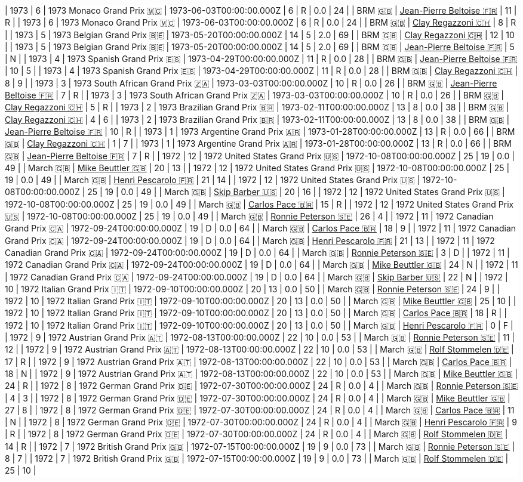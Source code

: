 | 1973 | 6 | 1973 Monaco Grand Prix 🇲🇨 | 1973-06-03T00:00:00.000Z | 6 | R | 0.0 | 24 |   | BRM 🇬🇧 | [Jean-Pierre Beltoise 🇫🇷](/f1/drivers/beltoise) | 11 | R |
| 1973 | 6 | 1973 Monaco Grand Prix 🇲🇨 | 1973-06-03T00:00:00.000Z | 6 | R | 0.0 | 24 |   | BRM 🇬🇧 | [Clay Regazzoni 🇨🇭](/f1/drivers/regazzoni) | 8 | R |
| 1973 | 5 | 1973 Belgian Grand Prix 🇧🇪 | 1973-05-20T00:00:00.000Z | 14 | 5 | 2.0 | 69 |   | BRM 🇬🇧 | [Clay Regazzoni 🇨🇭](/f1/drivers/regazzoni) | 12 | 10 |
| 1973 | 5 | 1973 Belgian Grand Prix 🇧🇪 | 1973-05-20T00:00:00.000Z | 14 | 5 | 2.0 | 69 |   | BRM 🇬🇧 | [Jean-Pierre Beltoise 🇫🇷](/f1/drivers/beltoise) | 5 | N |
| 1973 | 4 | 1973 Spanish Grand Prix 🇪🇸 | 1973-04-29T00:00:00.000Z | 11 | R | 0.0 | 28 |   | BRM 🇬🇧 | [Jean-Pierre Beltoise 🇫🇷](/f1/drivers/beltoise) | 10 | 5 |
| 1973 | 4 | 1973 Spanish Grand Prix 🇪🇸 | 1973-04-29T00:00:00.000Z | 11 | R | 0.0 | 28 |   | BRM 🇬🇧 | [Clay Regazzoni 🇨🇭](/f1/drivers/regazzoni) | 8 | 9 |
| 1973 | 3 | 1973 South African Grand Prix 🇿🇦 | 1973-03-03T00:00:00.000Z | 10 | R | 0.0 | 26 |   | BRM 🇬🇧 | [Jean-Pierre Beltoise 🇫🇷](/f1/drivers/beltoise) | 7 | R |
| 1973 | 3 | 1973 South African Grand Prix 🇿🇦 | 1973-03-03T00:00:00.000Z | 10 | R | 0.0 | 26 |   | BRM 🇬🇧 | [Clay Regazzoni 🇨🇭](/f1/drivers/regazzoni) | 5 | R |
| 1973 | 2 | 1973 Brazilian Grand Prix 🇧🇷 | 1973-02-11T00:00:00.000Z | 13 | 8 | 0.0 | 38 |   | BRM 🇬🇧 | [Clay Regazzoni 🇨🇭](/f1/drivers/regazzoni) | 4 | 6 |
| 1973 | 2 | 1973 Brazilian Grand Prix 🇧🇷 | 1973-02-11T00:00:00.000Z | 13 | 8 | 0.0 | 38 |   | BRM 🇬🇧 | [Jean-Pierre Beltoise 🇫🇷](/f1/drivers/beltoise) | 10 | R |
| 1973 | 1 | 1973 Argentine Grand Prix 🇦🇷 | 1973-01-28T00:00:00.000Z | 13 | R | 0.0 | 66 |   | BRM 🇬🇧 | [Clay Regazzoni 🇨🇭](/f1/drivers/regazzoni) | 1 | 7 |
| 1973 | 1 | 1973 Argentine Grand Prix 🇦🇷 | 1973-01-28T00:00:00.000Z | 13 | R | 0.0 | 66 |   | BRM 🇬🇧 | [Jean-Pierre Beltoise 🇫🇷](/f1/drivers/beltoise) | 7 | R |
| 1972 | 12 | 1972 United States Grand Prix 🇺🇸 | 1972-10-08T00:00:00.000Z | 25 | 19 | 0.0 | 49 |   | March 🇬🇧 | [Mike Beuttler 🇬🇧](/f1/drivers/beuttler) | 20 | 13 |
| 1972 | 12 | 1972 United States Grand Prix 🇺🇸 | 1972-10-08T00:00:00.000Z | 25 | 19 | 0.0 | 49 |   | March 🇬🇧 | [Henri Pescarolo 🇫🇷](/f1/drivers/pescarolo) | 21 | 14 |
| 1972 | 12 | 1972 United States Grand Prix 🇺🇸 | 1972-10-08T00:00:00.000Z | 25 | 19 | 0.0 | 49 |   | March 🇬🇧 | [Skip Barber 🇺🇸](/f1/drivers/barber) | 20 | 16 |
| 1972 | 12 | 1972 United States Grand Prix 🇺🇸 | 1972-10-08T00:00:00.000Z | 25 | 19 | 0.0 | 49 |   | March 🇬🇧 | [Carlos Pace 🇧🇷](/f1/drivers/pace) | 15 | R |
| 1972 | 12 | 1972 United States Grand Prix 🇺🇸 | 1972-10-08T00:00:00.000Z | 25 | 19 | 0.0 | 49 |   | March 🇬🇧 | [Ronnie Peterson 🇸🇪](/f1/drivers/peterson) | 26 | 4 |
| 1972 | 11 | 1972 Canadian Grand Prix 🇨🇦 | 1972-09-24T00:00:00.000Z | 19 | D | 0.0 | 64 |   | March 🇬🇧 | [Carlos Pace 🇧🇷](/f1/drivers/pace) | 18 | 9 |
| 1972 | 11 | 1972 Canadian Grand Prix 🇨🇦 | 1972-09-24T00:00:00.000Z | 19 | D | 0.0 | 64 |   | March 🇬🇧 | [Henri Pescarolo 🇫🇷](/f1/drivers/pescarolo) | 21 | 13 |
| 1972 | 11 | 1972 Canadian Grand Prix 🇨🇦 | 1972-09-24T00:00:00.000Z | 19 | D | 0.0 | 64 |   | March 🇬🇧 | [Ronnie Peterson 🇸🇪](/f1/drivers/peterson) | 3 | D |
| 1972 | 11 | 1972 Canadian Grand Prix 🇨🇦 | 1972-09-24T00:00:00.000Z | 19 | D | 0.0 | 64 |   | March 🇬🇧 | [Mike Beuttler 🇬🇧](/f1/drivers/beuttler) | 24 | N |
| 1972 | 11 | 1972 Canadian Grand Prix 🇨🇦 | 1972-09-24T00:00:00.000Z | 19 | D | 0.0 | 64 |   | March 🇬🇧 | [Skip Barber 🇺🇸](/f1/drivers/barber) | 22 | N |
| 1972 | 10 | 1972 Italian Grand Prix 🇮🇹 | 1972-09-10T00:00:00.000Z | 20 | 13 | 0.0 | 50 |   | March 🇬🇧 | [Ronnie Peterson 🇸🇪](/f1/drivers/peterson) | 24 | 9 |
| 1972 | 10 | 1972 Italian Grand Prix 🇮🇹 | 1972-09-10T00:00:00.000Z | 20 | 13 | 0.0 | 50 |   | March 🇬🇧 | [Mike Beuttler 🇬🇧](/f1/drivers/beuttler) | 25 | 10 |
| 1972 | 10 | 1972 Italian Grand Prix 🇮🇹 | 1972-09-10T00:00:00.000Z | 20 | 13 | 0.0 | 50 |   | March 🇬🇧 | [Carlos Pace 🇧🇷](/f1/drivers/pace) | 18 | R |
| 1972 | 10 | 1972 Italian Grand Prix 🇮🇹 | 1972-09-10T00:00:00.000Z | 20 | 13 | 0.0 | 50 |   | March 🇬🇧 | [Henri Pescarolo 🇫🇷](/f1/drivers/pescarolo) | 0 | F |
| 1972 | 9 | 1972 Austrian Grand Prix 🇦🇹 | 1972-08-13T00:00:00.000Z | 22 | 10 | 0.0 | 53 |   | March 🇬🇧 | [Ronnie Peterson 🇸🇪](/f1/drivers/peterson) | 11 | 12 |
| 1972 | 9 | 1972 Austrian Grand Prix 🇦🇹 | 1972-08-13T00:00:00.000Z | 22 | 10 | 0.0 | 53 |   | March 🇬🇧 | [Rolf Stommelen 🇩🇪](/f1/drivers/stommelen) | 17 | R |
| 1972 | 9 | 1972 Austrian Grand Prix 🇦🇹 | 1972-08-13T00:00:00.000Z | 22 | 10 | 0.0 | 53 |   | March 🇬🇧 | [Carlos Pace 🇧🇷](/f1/drivers/pace) | 18 | N |
| 1972 | 9 | 1972 Austrian Grand Prix 🇦🇹 | 1972-08-13T00:00:00.000Z | 22 | 10 | 0.0 | 53 |   | March 🇬🇧 | [Mike Beuttler 🇬🇧](/f1/drivers/beuttler) | 24 | R |
| 1972 | 8 | 1972 German Grand Prix 🇩🇪 | 1972-07-30T00:00:00.000Z | 24 | R | 0.0 | 4 |   | March 🇬🇧 | [Ronnie Peterson 🇸🇪](/f1/drivers/peterson) | 4 | 3 |
| 1972 | 8 | 1972 German Grand Prix 🇩🇪 | 1972-07-30T00:00:00.000Z | 24 | R | 0.0 | 4 |   | March 🇬🇧 | [Mike Beuttler 🇬🇧](/f1/drivers/beuttler) | 27 | 8 |
| 1972 | 8 | 1972 German Grand Prix 🇩🇪 | 1972-07-30T00:00:00.000Z | 24 | R | 0.0 | 4 |   | March 🇬🇧 | [Carlos Pace 🇧🇷](/f1/drivers/pace) | 11 | N |
| 1972 | 8 | 1972 German Grand Prix 🇩🇪 | 1972-07-30T00:00:00.000Z | 24 | R | 0.0 | 4 |   | March 🇬🇧 | [Henri Pescarolo 🇫🇷](/f1/drivers/pescarolo) | 9 | R |
| 1972 | 8 | 1972 German Grand Prix 🇩🇪 | 1972-07-30T00:00:00.000Z | 24 | R | 0.0 | 4 |   | March 🇬🇧 | [Rolf Stommelen 🇩🇪](/f1/drivers/stommelen) | 14 | R |
| 1972 | 7 | 1972 British Grand Prix 🇬🇧 | 1972-07-15T00:00:00.000Z | 19 | 9 | 0.0 | 73 |   | March 🇬🇧 | [Ronnie Peterson 🇸🇪](/f1/drivers/peterson) | 8 | 7 |
| 1972 | 7 | 1972 British Grand Prix 🇬🇧 | 1972-07-15T00:00:00.000Z | 19 | 9 | 0.0 | 73 |   | March 🇬🇧 | [Rolf Stommelen 🇩🇪](/f1/drivers/stommelen) | 25 | 10 |